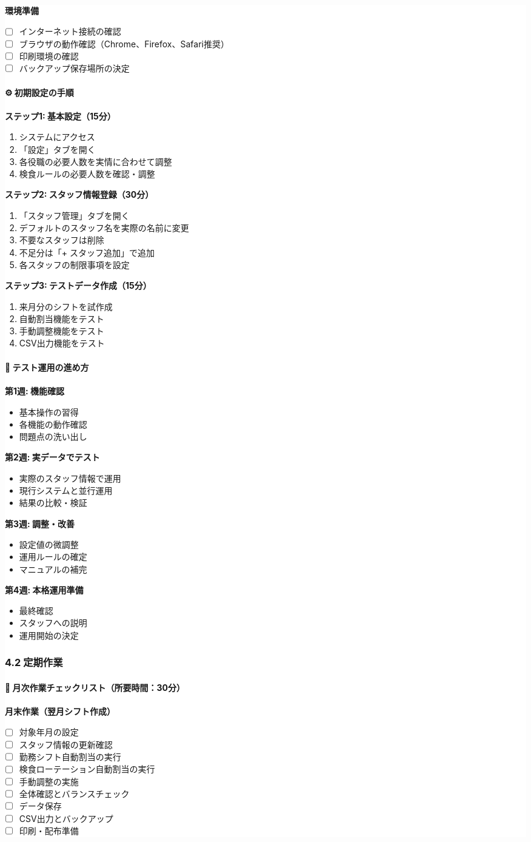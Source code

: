 **環境準備**
- [ ] インターネット接続の確認
- [ ] ブラウザの動作確認（Chrome、Firefox、Safari推奨）
- [ ] 印刷環境の確認
- [ ] バックアップ保存場所の決定

#### ⚙️ 初期設定の手順

**ステップ1: 基本設定（15分）**
1. システムにアクセス
2. 「設定」タブを開く
3. 各役職の必要人数を実情に合わせて調整
4. 検食ルールの必要人数を確認・調整

**ステップ2: スタッフ情報登録（30分）**
1. 「スタッフ管理」タブを開く
2. デフォルトのスタッフ名を実際の名前に変更
3. 不要なスタッフは削除
4. 不足分は「+ スタッフ追加」で追加
5. 各スタッフの制限事項を設定

**ステップ3: テストデータ作成（15分）**
1. 来月分のシフトを試作成
2. 自動割当機能をテスト
3. 手動調整機能をテスト
4. CSV出力機能をテスト

#### 🧪 テスト運用の進め方

**第1週: 機能確認**
- 基本操作の習得
- 各機能の動作確認
- 問題点の洗い出し

**第2週: 実データでテスト**
- 実際のスタッフ情報で運用
- 現行システムと並行運用
- 結果の比較・検証

**第3週: 調整・改善**
- 設定値の微調整
- 運用ルールの確定
- マニュアルの補完

**第4週: 本格運用準備**
- 最終確認
- スタッフへの説明
- 運用開始の決定

### 4.2 定期作業

#### 📅 月次作業チェックリスト（所要時間：30分）

**月末作業（翌月シフト作成）**
- [ ] 対象年月の設定
- [ ] スタッフ情報の更新確認
- [ ] 勤務シフト自動割当の実行
- [ ] 検食ローテーション自動割当の実行
- [ ] 手動調整の実施
- [ ] 全体確認とバランスチェック
- [ ] データ保存
- [ ] CSV出力とバックアップ
- [ ] 印刷・配布準備
